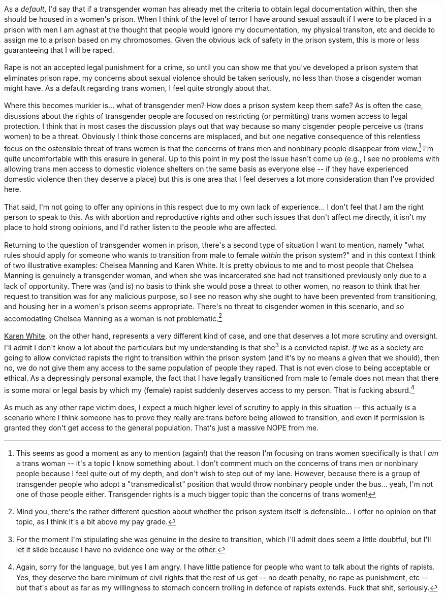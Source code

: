 As a *default*, I'd say that if a transgender woman has already met the criteria to obtain legal documentation within, then she should be housed in a women's prison. When I think of the level of terror I have around sexual assault if I were to be placed in a prison with men I am aghast at the thought that people would ignore my documentation, my physical transiton, etc and decide to assign me to a prison based on my chromosomes. Given the obvious lack of safety in the prison system, this is more or less guaranteeing that I will be raped.

Rape is not an accepted legal punishment for a crime, so until you can show me that you've developed a prison system that eliminates prison rape, my concerns about sexual violence should be taken seriously, no less than those a cisgender woman might have. As a default regarding trans women, I feel quite strongly about that.

Where this becomes murkier is... what of transgender men? How does a prison system keep them safe? As is often the case, disussions about the rights of transgender people are focused on restricting (or permitting) trans women access to legal protection. I think that in most cases the discussion plays out that way because so many cisgender people perceive us (trans women) to be a threat. Obviously I think those concerns are misplaced, and but one negative consequence of this relentless focus on the ostensible threat of trans women is that the concerns of trans men and nonbinary people disappear from view.[^17] I'm quite uncomfortable with this erasure in general. Up to this point in my post the issue hasn't come up (e.g., I see no problems with allowing trans men access to domestic violence shelters on the same basis as everyone else -- if they have experienced domestic violence then they deserve a place) but this is one area that I feel deserves a lot more consideration than I've provided here.

That said, I'm not going to offer any opinions in this respect due to my own lack of experience... I don't feel that *I* am the right person to speak to this. As with abortion and reproductive rights and other such issues that don't affect me directly, it isn't my place to hold strong opinions, and I'd rather listen to the people who are affected.

Returning to the question of transgender women in prison, there's a second type of situation I want to mention, namely "what rules should apply for someone who wants to transition from male to female *within* the prison system?" and in this context I think of two illustrative examples: Chelsea Manning and Karen White. It is pretty obvious to me and to most people that Chelsea Manning is genuinely a transgender woman, and when she was incarcerated she had not transitioned previously only due to a lack of opportunity. There was (and is) no basis to think she would pose a threat to other women, no reason to think that her request to transition was for any malicious purpose, so I see no reason why she ought to have been prevented from transitioning, and housing her in a women's prison seems appropriate. There's no threat to cisgender women in this scenario, and so accomodating Chelsea Manning as a woman is not problematic.[^18]

[Karen White](https://www.theguardian.com/uk-news/2018/oct/11/transgender-prisoner-who-sexually-assaulted-inmates-jailed-for-life), on the other hand, represents a very different kind of case, and one that deserves a lot more scrutiny and oversight. I'll admit I don't know a lot about the particulars but my understanding is that she[^19] is a convicted rapist. *If* we as a society are going to allow convicted rapists the right to transition within the prison system (and it's by no means a given that we should), then no, we do not give them any access to the same population of people they raped. That is not even close to being acceptable or ethical. As a depressingly personal example, the fact that I have legally transitioned from male to female does not mean that there is some moral or legal basis by which my (female) rapist suddenly deserves access to my person. That is fucking absurd.[^20]

As much as any other rape victim does, I expect a much higher level of scrutiny to apply in this situation -- this actually *is* a scenario where I think someone has to prove they really are trans before being allowed to transition, and even if permission is granted they don't get access to the general population. That's just a massive NOPE from me.


[^1]: In fact, I'm going to avoid making any specific claim about whether I am a "real woman" at all. Perhaps surprisingly, I don't think that's an interesting or an important question.
[^2]: As an aside, I ought not to have to say this, but there is a massive difference between *allowing* transgender people access to documentation and *requiring* us to carry [identification documents](https://www.telegraph.co.uk/women/life/gender-neutral-bathrooms-womens-prisons-time-trans-people-carried/) at all times. The former allows us to have the same freedoms as anyone else within a highly bureaucratic society, the latter is a form of mandatory surveillance and authoritarianism. I should also say that because the linked article is paywalled, I've only read summaries of it but I don't hold out a lot of hope that the piece is anything other than what it sounds like. Curiously, the article is written by a transgender person (a trans man, I think?) but -- as I have discovered -- transgender people can hold some pretty awful views about transgender rights sometimes.
[^3]: Actually, I suspect it's just an outright lie. Any honest participant in the discussion knows perfectly well that this isn't the real reason transgender people care so much about legal documentation, and the attempt to mischaracterise our position is, I suspect, a deliberate deception.
[^4]: Depressingly, in the United Stated, thanks to the invasive TSA procedures, even having good documentation isn't any guarantee at all; as every trans woman who has gone through a TSA checkpoint can attest. Fortunately, in other places it actually does work. When I fly domestically in Australia, or go through customs at any country that doesn't have de facto mandatory genital "patdowns" for transgender people, it's totally fine now that I have papers.
[^5]: Honestly I don't know why legal documents insist on showing sex/gender, but a lot of them do.
[^6]: Oddly enough, trans women of colour have told me that these kinds of documentation-enforced reveals of their transgender status tend to be much less benign for them, particularly if they are not Australian citizens. While my experiences have been comparatively mild, not everyone is so lucky.
[^7]: Blah blah jurisdictional cross-vesting blah blah blah.
[^8]: As a recent illustration of this in the Canadian context, consider the case of [Jessica Yaniv](https://www.thestar.com/vancouver/2019/10/22/transgender-woman-ordered-to-pay-over-her-rights-complaint-about-body-waxing.html) a transgender woman who attempted to force a business to provide her with a genital waxing service despite the fact that the business clearly only offers *vaginal* waxing and Yaniv had not had any form of genital surgery (as far as I'm aware). Even if the service if advertised as a service for women, and even if Yaniv is legally a woman, it does not follow that she can force a vendor to offer a specific genital waxing service that they quite clearly do not provide. This is an absurdity, as the court ruled, quite correctly in my opinion! Genital waxing -- besides sounding terribly painful -- is substantively a different service depending on what genitals you have. Abstract questions of whether "trans women are women" or whether women are "adult human females" are *utterly* beside the point, and the lettering on one's birth certificate is equally irrelevant in this context: non-discrimination protections aren't a licence to make absurd demands.
[^9]: Probably more than most, actually, when you think about the document trail that transitioning leaes behind...
[^10]: A side note. My understanding is that the scientific evidence on the effect of hormones on transgender athletes is modest and wouldn't treat anything I've read so far as dispositive. This is something where the first person knowledge comes in handy, but at most my experiences are anecdotal, and the studies that I've seen aren't much more than anecdotes
[^11]: Seriously, as I wrote this post I thought... okay, let's do this. Prove myself wrong. This time I will succeed damn it, I will do a single push up... yeah, nope. I almost did it, but not quite. One day I will succeed at this, because I am stubborn and bloody minded but apparently today is not that day.
[^12]: Additionally: because I care about accuracy, I hasten to note that the effect of hormones for me seems to be smaller for things like endurance. I run 5-7km fairly regularly, and while my times have declined quite substantually -- to the point that I'll probably never be competitive with my former self and I can't make it into my own top 50 any more no matter how hard I train -- the intuition I have is that the decline here is more modest.
[^13]: You know that thing where you just follow the crowd and don't bother to look at the signs yourself? Well that happened quite a bit and cisgender women were very displeased with me for leading them into the men's.
[^14]: To counter an obvious question, well, why can't I use the disabled toilets like disabled people do? Why can't trans women do the same thing instead of intruding on women's spaces? Firstly, contrary to what is often said about is I'm really not keen on intruding in other people's spaces, and an accessible toilet actually *is* someone else's space. There's a serious shortage of good accessible toilets, and it's pretty gross to take those resources from disabled folks who actually need them just because some cisgender people find trans women icky. Secondly, as I discovered during the phase where I was too scared to use the women's room or the men's room... there's a bit of a scarcity problem there too. Maybe this is naive of me, but I was kind of shocked to discover just how bad the situation is for accessible toilets. A lot of places don't have any usable facilities, others "appear" to have them but when you get there you discover that the toilet is locked, and there is no-one you can contact to get them opened etc. It's infuriating. I can't even imagine how annoyed wheelchair users must feel about this. In any case, I'll stop talking on this topic now because I feel like this is actually something where it makes more sense to listen to people with disabilities rather than me: I only mention this because I don't think "use the disabled toilets" is actually a practical solution either.
[^15]: As I say, I do recognise I'm being angry and emotional on this point, and I'm genuinely sorry for that. But at the same time, I'm a rape victim too and I think I'm allowed to be just as angry about rapists as any other survivor. So honestly, if your feeling is that it's only cis women who have been raped by men that get the right to be angry about sexual violence then you're no ally to rape victims and you can just fuck right off.
[^16]: Philosophically speaking, I am very much a fan of the oft-maligned position of [casuistry](https://en.wikipedia.org/wiki/Casuistry). I tend to have a very low opinion of "general principles": I do not find *either* the trans-inclusive slogan "trans women are women" or the trans-exclusionary one "woman is an adult human female" to be useful guidelines for practical decision-making. I think in most cases policy matters need to be resolved at a more local level, considering the specifics of the situation. Analogies between one case and another can be helpful, but are not dispositive. On matters of morality I tend to be ruthlessly practical and have almost no time for people wanting to "reason from afar" or from high-minded principles about "consequentialism" and the like. I think this kind of reasoning is worse than useless -- it solves no real world problems, and if anything it tends to create new problems because people now become obsessed with "the principle of the thing" instead of trying to *fix* the substantive problem at hand.
[^17]: This seems as good a moment as any to mention (again!) that the reason I'm focusing on trans women specifically is that I *am* a trans woman -- it's a topic I know something about. I don't comment much on the concerns of trans men or nonbinary people because I feel quite out of my depth, and don't wish to step out of my lane. However, because there is a group of transgender people who adopt a "transmedicalist" position that would throw nonbinary people under the bus... yeah, I'm not one of those people either. Transgender rights is a much bigger topic than the concerns of trans women!
[^18]: Mind you, there's the rather different question about whether the prison system itself is defensible... I offer no opinion on that topic, as I think it's a bit above my pay grade.
[^19]: For the moment I'm stipulating she was genuine in the desire to transition, which I'll admit does seem a little doubtful, but I'll let it slide because I have no evidence one way or the other.
[^20]: Again, sorry for the language, but yes I am angry. I have little patience for people who want to talk about the rights of rapists. Yes, they deserve the bare minimum of civil rights that the rest of us get -- no death penalty, no rape as punishment, etc -- but that's about as far as my willingness to stomach concern trolling in defence of rapists extends. Fuck that shit, seriously.